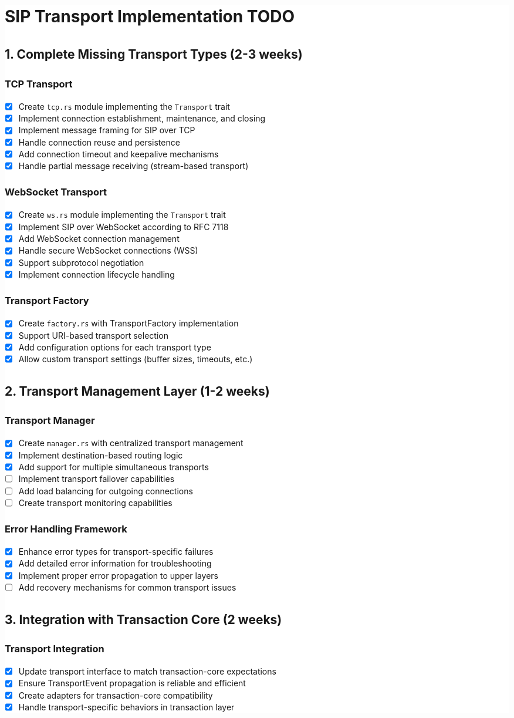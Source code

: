 # SIP Transport Implementation TODO

## 1. Complete Missing Transport Types (2-3 weeks)

### TCP Transport
- [x] Create `tcp.rs` module implementing the `Transport` trait
- [x] Implement connection establishment, maintenance, and closing
- [x] Implement message framing for SIP over TCP
- [x] Handle connection reuse and persistence
- [x] Add connection timeout and keepalive mechanisms
- [x] Handle partial message receiving (stream-based transport)

### WebSocket Transport
- [x] Create `ws.rs` module implementing the `Transport` trait
- [x] Implement SIP over WebSocket according to RFC 7118
- [x] Add WebSocket connection management
- [x] Handle secure WebSocket connections (WSS)
- [x] Support subprotocol negotiation
- [x] Implement connection lifecycle handling

### Transport Factory
- [x] Create `factory.rs` with TransportFactory implementation
- [x] Support URI-based transport selection
- [x] Add configuration options for each transport type
- [x] Allow custom transport settings (buffer sizes, timeouts, etc.)

## 2. Transport Management Layer (1-2 weeks)

### Transport Manager
- [x] Create `manager.rs` with centralized transport management
- [x] Implement destination-based routing logic
- [x] Add support for multiple simultaneous transports
- [ ] Implement transport failover capabilities
- [ ] Add load balancing for outgoing connections
- [ ] Create transport monitoring capabilities

### Error Handling Framework
- [x] Enhance error types for transport-specific failures
- [x] Add detailed error information for troubleshooting
- [x] Implement proper error propagation to upper layers
- [ ] Add recovery mechanisms for common transport issues

## 3. Integration with Transaction Core (2 weeks)

### Transport Integration
- [x] Update transport interface to match transaction-core expectations
- [x] Ensure TransportEvent propagation is reliable and efficient
- [x] Create adapters for transaction-core compatibility
- [x] Handle transport-specific behaviors in transaction layer
